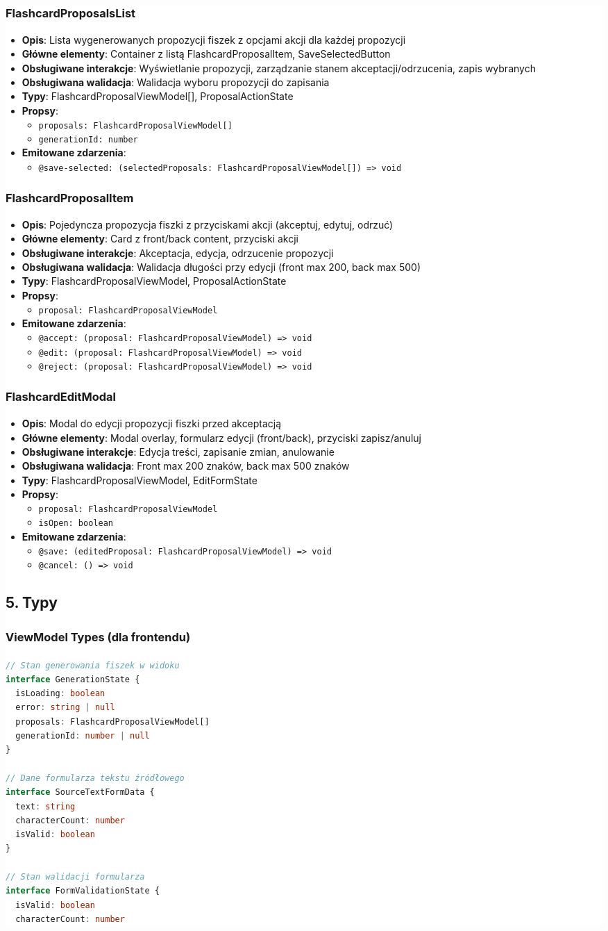 ### FlashcardProposalsList
- **Opis**: Lista wygenerowanych propozycji fiszek z opcjami akcji dla każdej propozycji
- **Główne elementy**: Container z listą FlashcardProposalItem, SaveSelectedButton
- **Obsługiwane interakcje**: Wyświetlanie propozycji, zarządzanie stanem akceptacji/odrzucenia, zapis wybranych
- **Obsługiwana walidacja**: Walidacja wyboru propozycji do zapisania
- **Typy**: FlashcardProposalViewModel[], ProposalActionState
- **Propsy**:
  - `proposals: FlashcardProposalViewModel[]`
  - `generationId: number`
- **Emitowane zdarzenia**:
  - `@save-selected: (selectedProposals: FlashcardProposalViewModel[]) => void`

### FlashcardProposalItem
- **Opis**: Pojedyncza propozycja fiszki z przyciskami akcji (akceptuj, edytuj, odrzuć)
- **Główne elementy**: Card z front/back content, przyciski akcji
- **Obsługiwane interakcje**: Akceptacja, edycja, odrzucenie propozycji
- **Obsługiwana walidacja**: Walidacja długości przy edycji (front max 200, back max 500)
- **Typy**: FlashcardProposalViewModel, ProposalActionState
- **Propsy**:
  - `proposal: FlashcardProposalViewModel`
- **Emitowane zdarzenia**:
  - `@accept: (proposal: FlashcardProposalViewModel) => void`
  - `@edit: (proposal: FlashcardProposalViewModel) => void`
  - `@reject: (proposal: FlashcardProposalViewModel) => void`

### FlashcardEditModal
- **Opis**: Modal do edycji propozycji fiszki przed akceptacją
- **Główne elementy**: Modal overlay, formularz edycji (front/back), przyciski zapisz/anuluj
- **Obsługiwane interakcje**: Edycja treści, zapisanie zmian, anulowanie
- **Obsługiwana walidacja**: Front max 200 znaków, back max 500 znaków
- **Typy**: FlashcardProposalViewModel, EditFormState
- **Propsy**:
  - `proposal: FlashcardProposalViewModel`
  - `isOpen: boolean`
- **Emitowane zdarzenia**:
  - `@save: (editedProposal: FlashcardProposalViewModel) => void`
  - `@cancel: () => void`

## 5. Typy

### ViewModel Types (dla frontendu)
```typescript
// Stan generowania fiszek w widoku
interface GenerationState {
  isLoading: boolean
  error: string | null
  proposals: FlashcardProposalViewModel[]
  generationId: number | null
}

// Dane formularza tekstu źródłowego
interface SourceTextFormData {
  text: string
  characterCount: number
  isValid: boolean
}

// Stan walidacji formularza
interface FormValidationState {
  isValid: boolean
  characterCount: number
```